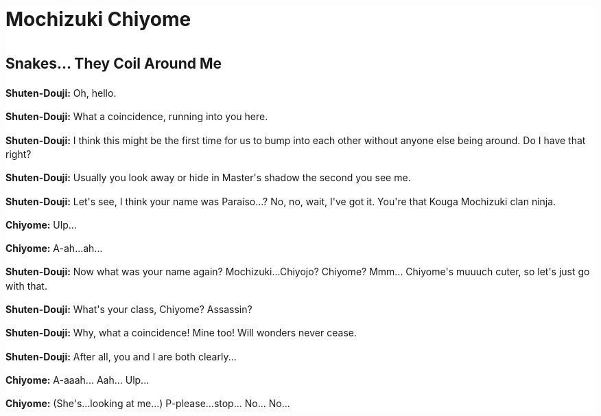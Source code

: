 # Mochizuki Chiyome

## Snakes... They Coil Around Me

**Shuten-Douji:**
Oh, hello.

 
**Shuten-Douji:**
What a coincidence, running into you here.

 
**Shuten-Douji:**
I think this might be the first time for us to bump into each other without anyone else being around. Do I have that right?

 
**Shuten-Douji:**
Usually you look away or hide in Master's shadow the second you see me.

 
**Shuten-Douji:**
Let's see, I think your name was Paraíso...?
No, no, wait, I've got it.
You're that Kouga Mochizuki clan ninja.

 
**Chiyome:**
Ulp...

 
**Chiyome:**
A-ah...ah...

 
**Shuten-Douji:**
Now what was your name again? Mochizuki...Chiyojo? Chiyome? Mmm... Chiyome's muuuch cuter, so let's just go with that.

 
**Shuten-Douji:**
What's your class, Chiyome?
Assassin?

 
**Shuten-Douji:**
Why, what a coincidence! Mine too!
Will wonders never cease.

 
**Shuten-Douji:**
After all, you and I are both clearly...

 
**Chiyome:**
A-aaah... Aah...
Ulp...

 
**Chiyome:**
(She's...looking at me...)
P-please...stop... No... No...
